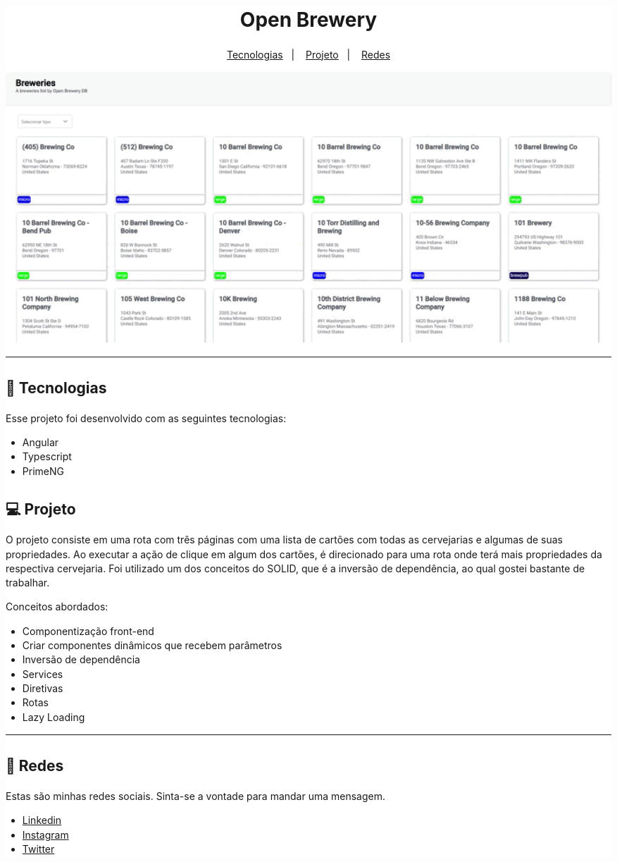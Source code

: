 <h1 align="center">Open Brewery</h1>

<p align="center">
  <a href="#-tecnologias">Tecnologias</a>&nbsp;&nbsp;&nbsp;|&nbsp;&nbsp;&nbsp;
  <a href="#-projeto">Projeto</a>&nbsp;&nbsp;&nbsp;|&nbsp;&nbsp;&nbsp;
  <a href="#-redes">Redes</a>
</p>

  <img style="border-radius: 5px" alt="imagem do Projeto" src="./src/assets/gif/gif.gif" width="100%">

---

## 🚀 Tecnologias

Esse projeto foi desenvolvido com as seguintes tecnologias:

- Angular
- Typescript
- PrimeNG

## 💻 Projeto

O projeto consiste em uma rota com três páginas com uma lista de cartões com todas as cervejarias e algumas de suas propriedades. Ao executar a ação de clique em algum dos cartões, é direcionado para uma rota onde terá mais propriedades da respectiva cervejaria. Foi utilizado um dos conceitos do SOLID, que é a inversão de dependência, ao qual gostei bastante de trabalhar.

Conceitos abordados:

- Componentização front-end
- Criar componentes dinâmicos que recebem parâmetros
- Inversão de dependência
- Services
- Diretivas
- Rotas
- Lazy Loading

---

## 🔗 Redes

Estas são minhas redes sociais. Sinta-se a vontade para mandar uma mensagem.

- [Linkedin](https://www.linkedin.com/in/eomgn/)
- [Instagram](https://www.instagram.com/matheuzngr/)
- [Twitter](https://twitter.com/eomgn)
